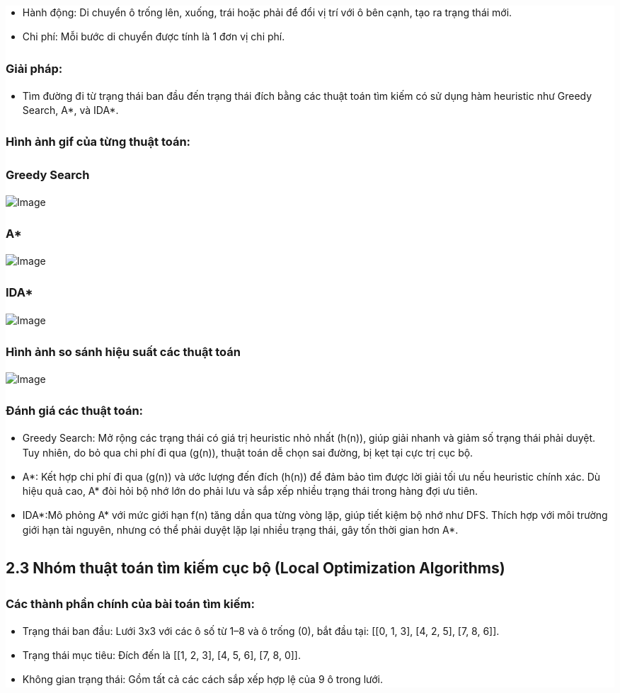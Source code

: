 - Hành động:
    Di chuyển ô trống lên, xuống, trái hoặc phải để đổi vị trí với ô bên cạnh, tạo ra trạng thái mới.

- Chi phí: Mỗi bước di chuyển được tính là 1 đơn vị chi phí.

### Giải pháp:
- Tìm đường đi từ trạng thái ban đầu đến trạng thái đích bằng các thuật toán tìm kiếm có sử dụng hàm heuristic như Greedy Search, A*, và IDA*.

### Hình ảnh gif của từng thuật toán:

### Greedy Search

![Image](https://github.com/user-attachments/assets/7537d6b9-2dee-4cbf-9c44-599650a376f4)

### A*

![Image](https://github.com/user-attachments/assets/f5a9bf1e-d8a1-40b5-bc49-e7df23517564)

### IDA*

![Image](https://github.com/user-attachments/assets/96ba9b4f-2dca-46df-83ac-f7a6061a27db)

### Hình ảnh so sánh hiệu suất các thuật toán

![Image](https://github.com/user-attachments/assets/71090a2a-16b3-47f3-a307-73c89e0380e7)

### Đánh giá các thuật toán:
- Greedy Search: Mở rộng các trạng thái có giá trị heuristic nhỏ nhất (h(n)), giúp giải nhanh và giảm số trạng thái phải duyệt. Tuy nhiên, do bỏ qua chi phí đi qua (g(n)), thuật toán dễ chọn sai đường, bị kẹt tại cực trị cục bộ.

- A*: Kết hợp chi phí đi qua (g(n)) và ước lượng đến đích (h(n)) để đảm bảo tìm được lời giải tối ưu nếu heuristic chính xác. Dù hiệu quả cao, A* đòi hỏi bộ nhớ lớn do phải lưu và sắp xếp nhiều trạng thái trong hàng đợi ưu tiên.

- IDA*:Mô phỏng A* với mức giới hạn f(n) tăng dần qua từng vòng lặp, giúp tiết kiệm bộ nhớ như DFS. Thích hợp với môi trường giới hạn tài nguyên, nhưng có thể phải duyệt lặp lại nhiều trạng thái, gây tốn thời gian hơn A*.

## 2.3 Nhóm thuật toán tìm kiếm cục bộ (Local Optimization Algorithms)
### Các thành phần chính của bài toán tìm kiếm:
- Trạng thái ban đầu: Lưới 3x3 với các ô số từ 1–8 và ô trống (0), bắt đầu tại: [[0, 1, 3], [4, 2, 5], [7, 8, 6]].

- Trạng thái mục tiêu: Đích đến là [[1, 2, 3], [4, 5, 6], [7, 8, 0]].

- Không gian trạng thái: Gồm tất cả các cách sắp xếp hợp lệ của 9 ô trong lưới.
